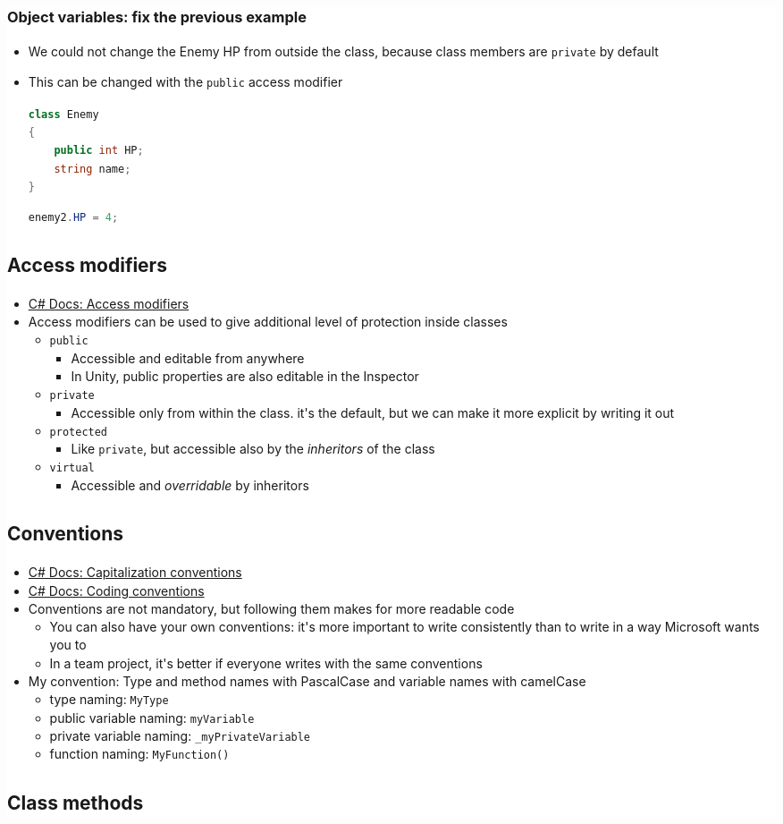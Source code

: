 ### Object variables: fix the previous example

* We could not change the Enemy HP from outside the class, because class members are `private` by default
* This can be changed with the `public` access modifier
    ```c#
    class Enemy
    {
        public int HP;
        string name;
    }
    ```

    ```c#
    enemy2.HP = 4;
    ```

## Access modifiers

* [C# Docs: Access modifiers](https://docs.microsoft.com/en-us/dotnet/csharp/programming-guide/classes-and-structs/access-modifiers)
* Access modifiers can be used to give additional level of protection inside classes
  * `public`
    * Accessible and editable from anywhere
    * In Unity, public properties are also editable in the Inspector
  * `private`
    * Accessible only from within the class. it's the default, but we can make it more explicit by writing it out
  * `protected`
    * Like `private`, but accessible also by the *inheritors* of the class
  * `virtual`
    * Accessible and *overridable* by inheritors

## Conventions

* [C# Docs: Capitalization conventions](https://docs.microsoft.com/en-us/dotnet/standard/design-guidelines/capitalization-conventions)
* [C# Docs: Coding conventions](https://docs.microsoft.com/en-us/dotnet/csharp/fundamentals/coding-style/coding-conventions)
* Conventions are not mandatory, but following them makes for more readable code
  * You can also have your own conventions: it's more important to write consistently than to write in a way Microsoft wants you to
  * In a team project, it's better if everyone writes with the same conventions
* My convention: Type and method names with PascalCase and variable names with camelCase
  * type naming: `MyType`
  * public variable naming: `myVariable`
  * private variable naming: `_myPrivateVariable`
  * function naming: `MyFunction()`

## Class methods
